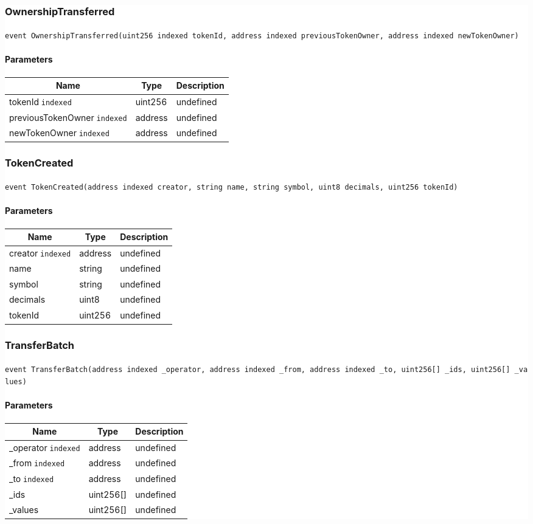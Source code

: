### OwnershipTransferred

```solidity
event OwnershipTransferred(uint256 indexed tokenId, address indexed previousTokenOwner, address indexed newTokenOwner)
```





#### Parameters

| Name | Type | Description |
|---|---|---|
| tokenId `indexed` | uint256 | undefined |
| previousTokenOwner `indexed` | address | undefined |
| newTokenOwner `indexed` | address | undefined |

### TokenCreated

```solidity
event TokenCreated(address indexed creator, string name, string symbol, uint8 decimals, uint256 tokenId)
```





#### Parameters

| Name | Type | Description |
|---|---|---|
| creator `indexed` | address | undefined |
| name  | string | undefined |
| symbol  | string | undefined |
| decimals  | uint8 | undefined |
| tokenId  | uint256 | undefined |

### TransferBatch

```solidity
event TransferBatch(address indexed _operator, address indexed _from, address indexed _to, uint256[] _ids, uint256[] _values)
```





#### Parameters

| Name | Type | Description |
|---|---|---|
| _operator `indexed` | address | undefined |
| _from `indexed` | address | undefined |
| _to `indexed` | address | undefined |
| _ids  | uint256[] | undefined |
| _values  | uint256[] | undefined |
